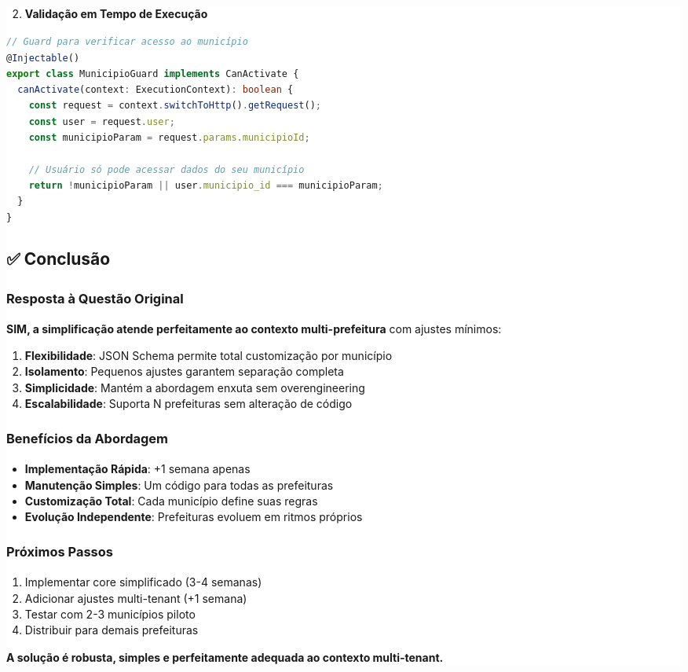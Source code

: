2. **Validação em Tempo de Execução**
```typescript
// Guard para verificar acesso ao município
@Injectable()
export class MunicipioGuard implements CanActivate {
  canActivate(context: ExecutionContext): boolean {
    const request = context.switchToHttp().getRequest();
    const user = request.user;
    const municipioParam = request.params.municipioId;
    
    // Usuário só pode acessar dados do seu município
    return !municipioParam || user.municipio_id === municipioParam;
  }
}
```

## **✅ Conclusão**

### **Resposta à Questão Original**

**SIM, a simplificação atende perfeitamente ao contexto multi-prefeitura** com ajustes mínimos:

1. **Flexibilidade**: JSON Schema permite total customização por município
2. **Isolamento**: Pequenos ajustes garantem separação completa
3. **Simplicidade**: Mantém a abordagem enxuta sem overengineering
4. **Escalabilidade**: Suporta N prefeituras sem alteração de código

### **Benefícios da Abordagem**

- **Implementação Rápida**: +1 semana apenas
- **Manutenção Simples**: Um código para todas as prefeituras
- **Customização Total**: Cada município define suas regras
- **Evolução Independente**: Prefeituras evoluem em ritmos próprios

### **Próximos Passos**

1. Implementar core simplificado (3-4 semanas)
2. Adicionar ajustes multi-tenant (+1 semana)
3. Testar com 2-3 municípios piloto
4. Distribuir para demais prefeituras

**A solução é robusta, simples e perfeitamente adequada ao contexto multi-tenant.**